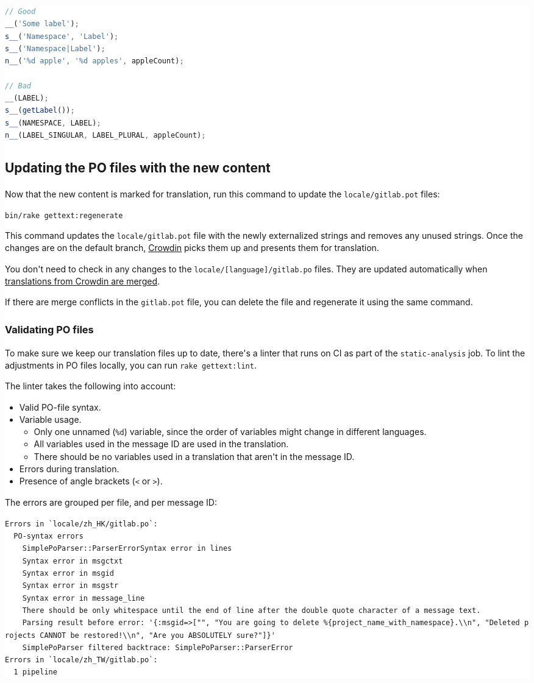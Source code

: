 ```javascript
// Good
__('Some label');
s__('Namespace', 'Label');
s__('Namespace|Label');
n__('%d apple', '%d apples', appleCount);

// Bad
__(LABEL);
s__(getLabel());
s__(NAMESPACE, LABEL);
n__(LABEL_SINGULAR, LABEL_PLURAL, appleCount);
```

## Updating the PO files with the new content

Now that the new content is marked for translation, run this command to update the
`locale/gitlab.pot` files:

```shell
bin/rake gettext:regenerate
```

This command updates the `locale/gitlab.pot` file with the newly externalized strings and removes
any unused strings. Once the changes are on the default branch, [Crowdin](https://translate.gitlab.com)
picks them up and presents them for translation.

You don't need to check in any changes to the `locale/[language]/gitlab.po` files. They are updated
automatically when [translations from Crowdin are merged](merging_translations.md).

If there are merge conflicts in the `gitlab.pot` file, you can delete the file and regenerate it
using the same command.

### Validating PO files

To make sure we keep our translation files up to date, there's a linter that runs on CI as part of
the `static-analysis` job. To lint the adjustments in PO files locally, you can run
`rake gettext:lint`.

The linter takes the following into account:

- Valid PO-file syntax.
- Variable usage.
  - Only one unnamed (`%d`) variable, since the order of variables might change in different
    languages.
  - All variables used in the message ID are used in the translation.
  - There should be no variables used in a translation that aren't in the message ID.
- Errors during translation.
- Presence of angle brackets (`<` or `>`).

The errors are grouped per file, and per message ID:

```plaintext
Errors in `locale/zh_HK/gitlab.po`:
  PO-syntax errors
    SimplePoParser::ParserErrorSyntax error in lines
    Syntax error in msgctxt
    Syntax error in msgid
    Syntax error in msgstr
    Syntax error in message_line
    There should be only whitespace until the end of line after the double quote character of a message text.
    Parsing result before error: '{:msgid=>["", "You are going to delete %{project_name_with_namespace}.\\n", "Deleted projects CANNOT be restored!\\n", "Are you ABSOLUTELY sure?"]}'
    SimplePoParser filtered backtrace: SimplePoParser::ParserError
Errors in `locale/zh_TW/gitlab.po`:
  1 pipeline
```
